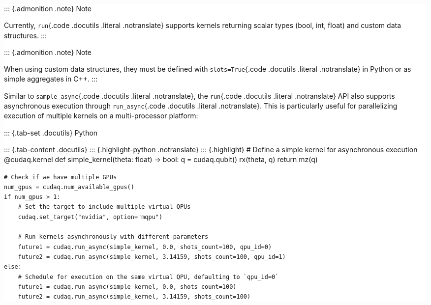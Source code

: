 ::: {.admonition .note}
Note

Currently, `run`{.code .docutils .literal .notranslate} supports kernels
returning scalar types (bool, int, float) and custom data structures.
:::

::: {.admonition .note}
Note

When using custom data structures, they must be defined with
`slots=True`{.code .docutils .literal .notranslate} in Python or as
simple aggregates in C++.
:::

Similar to `sample_async`{.code .docutils .literal .notranslate}, the
`run`{.code .docutils .literal .notranslate} API also supports
asynchronous execution through `run_async`{.code .docutils .literal
.notranslate}. This is particularly useful for parallelizing execution
of multiple kernels on a multi-processor platform:

::: {.tab-set .docutils}
Python

::: {.tab-content .docutils}
::: {.highlight-python .notranslate}
::: {.highlight}
    # Define a simple kernel for asynchronous execution
    @cudaq.kernel
    def simple_kernel(theta: float) -> bool:
        q = cudaq.qubit()
        rx(theta, q)
        return mz(q)


    # Check if we have multiple GPUs
    num_gpus = cudaq.num_available_gpus()
    if num_gpus > 1:
        # Set the target to include multiple virtual QPUs
        cudaq.set_target("nvidia", option="mqpu")

        # Run kernels asynchronously with different parameters
        future1 = cudaq.run_async(simple_kernel, 0.0, shots_count=100, qpu_id=0)
        future2 = cudaq.run_async(simple_kernel, 3.14159, shots_count=100, qpu_id=1)
    else:
        # Schedule for execution on the same virtual QPU, defaulting to `qpu_id=0`
        future1 = cudaq.run_async(simple_kernel, 0.0, shots_count=100)
        future2 = cudaq.run_async(simple_kernel, 3.14159, shots_count=100)
